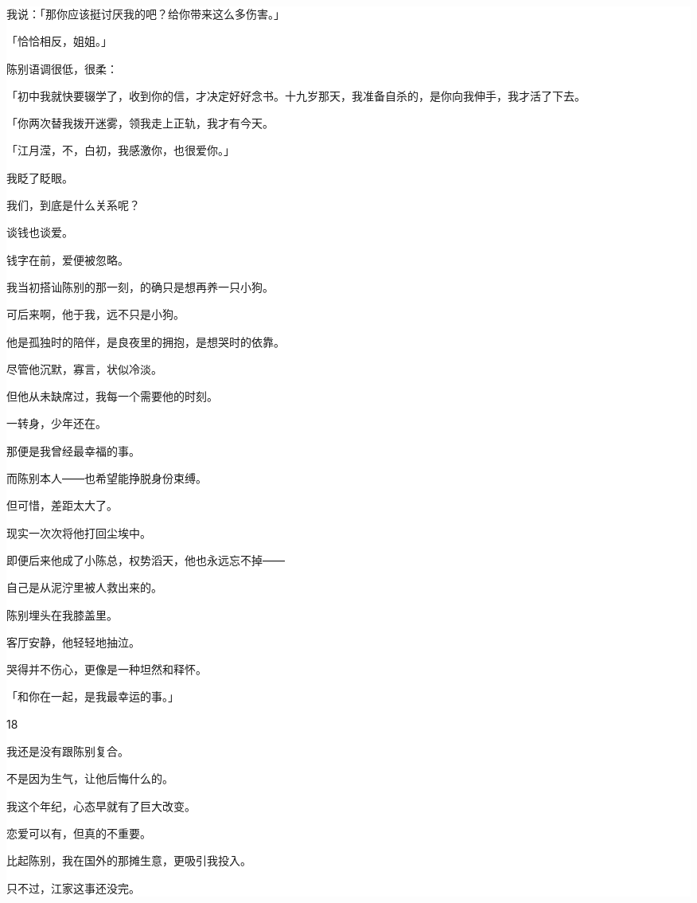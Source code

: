我说：「那你应该挺讨厌我的吧？给你带来这么多伤害。」

「恰恰相反，姐姐。」

陈别语调很低，很柔：

「初中我就快要辍学了，收到你的信，才决定好好念书。十九岁那天，我准备自杀的，是你向我伸手，我才活了下去。

「你两次替我拨开迷雾，领我走上正轨，我才有今天。

「江月滢，不，白初，我感激你，也很爱你。」

我眨了眨眼。

我们，到底是什么关系呢？

谈钱也谈爱。

钱字在前，爱便被忽略。

我当初搭讪陈别的那一刻，的确只是想再养一只小狗。

可后来啊，他于我，远不只是小狗。

他是孤独时的陪伴，是良夜里的拥抱，是想哭时的依靠。

尽管他沉默，寡言，状似冷淡。

但他从未缺席过，我每一个需要他的时刻。

一转身，少年还在。

那便是我曾经最幸福的事。

而陈别本人——也希望能挣脱身份束缚。

但可惜，差距太大了。

现实一次次将他打回尘埃中。

即便后来他成了小陈总，权势滔天，他也永远忘不掉——

自己是从泥泞里被人救出来的。

陈别埋头在我膝盖里。

客厅安静，他轻轻地抽泣。

哭得并不伤心，更像是一种坦然和释怀。

「和你在一起，是我最幸运的事。」

18

我还是没有跟陈别复合。

不是因为生气，让他后悔什么的。

我这个年纪，心态早就有了巨大改变。

恋爱可以有，但真的不重要。

比起陈别，我在国外的那摊生意，更吸引我投入。

只不过，江家这事还没完。

